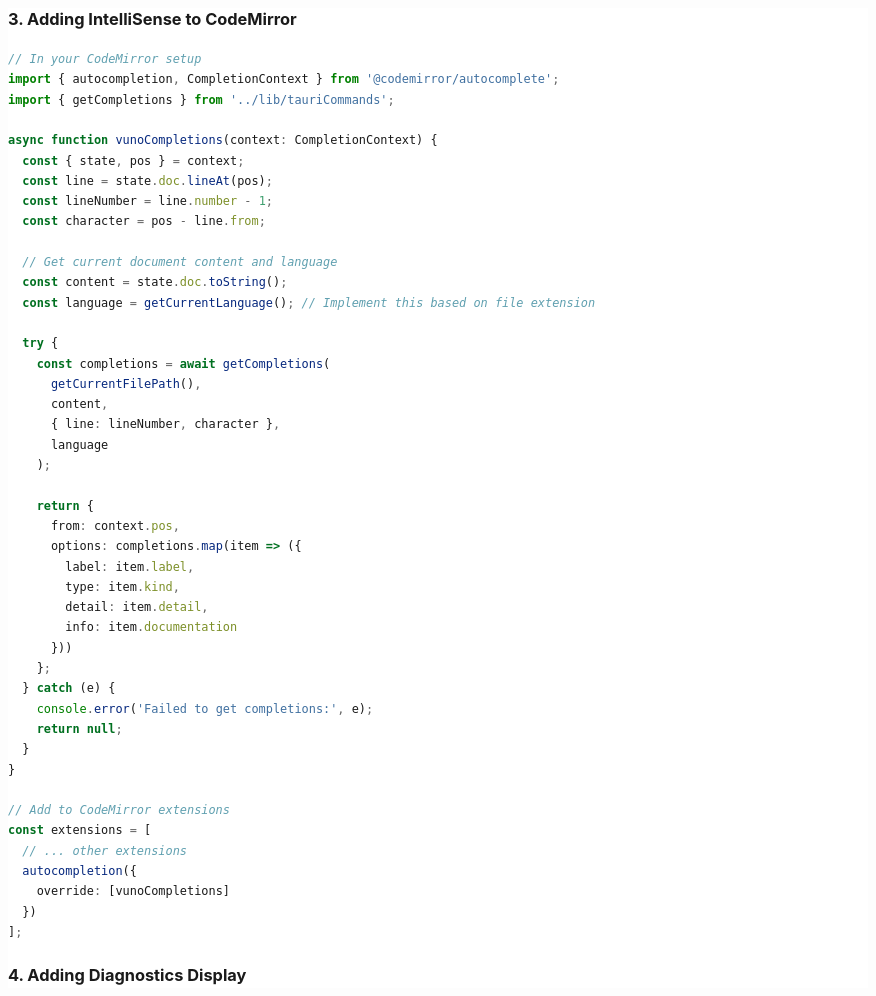 ### 3. Adding IntelliSense to CodeMirror

```typescript
// In your CodeMirror setup
import { autocompletion, CompletionContext } from '@codemirror/autocomplete';
import { getCompletions } from '../lib/tauriCommands';

async function vunoCompletions(context: CompletionContext) {
  const { state, pos } = context;
  const line = state.doc.lineAt(pos);
  const lineNumber = line.number - 1;
  const character = pos - line.from;
  
  // Get current document content and language
  const content = state.doc.toString();
  const language = getCurrentLanguage(); // Implement this based on file extension
  
  try {
    const completions = await getCompletions(
      getCurrentFilePath(),
      content,
      { line: lineNumber, character },
      language
    );
    
    return {
      from: context.pos,
      options: completions.map(item => ({
        label: item.label,
        type: item.kind,
        detail: item.detail,
        info: item.documentation
      }))
    };
  } catch (e) {
    console.error('Failed to get completions:', e);
    return null;
  }
}

// Add to CodeMirror extensions
const extensions = [
  // ... other extensions
  autocompletion({
    override: [vunoCompletions]
  })
];
```

### 4. Adding Diagnostics Display
